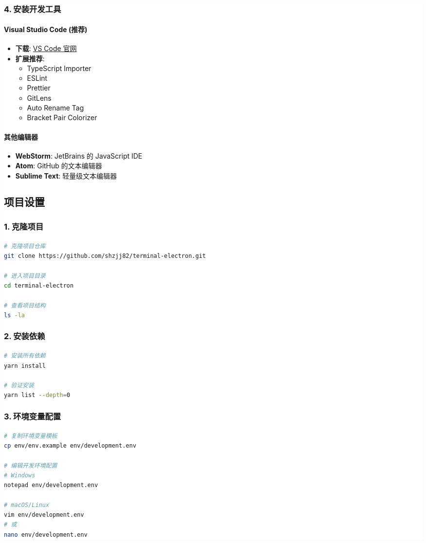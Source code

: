 ### 4. 安装开发工具

#### Visual Studio Code (推荐)
- **下载**: [VS Code 官网](https://code.visualstudio.com/)
- **扩展推荐**:
  - TypeScript Importer
  - ESLint
  - Prettier
  - GitLens
  - Auto Rename Tag
  - Bracket Pair Colorizer

#### 其他编辑器
- **WebStorm**: JetBrains 的 JavaScript IDE
- **Atom**: GitHub 的文本编辑器
- **Sublime Text**: 轻量级文本编辑器

## 项目设置

### 1. 克隆项目

```bash
# 克隆项目仓库
git clone https://github.com/shzjj82/terminal-electron.git

# 进入项目目录
cd terminal-electron

# 查看项目结构
ls -la
```

### 2. 安装依赖

```bash
# 安装所有依赖
yarn install

# 验证安装
yarn list --depth=0
```

### 3. 环境变量配置

```bash
# 复制环境变量模板
cp env/env.example env/development.env

# 编辑开发环境配置
# Windows
notepad env/development.env

# macOS/Linux
vim env/development.env
# 或
nano env/development.env
```
